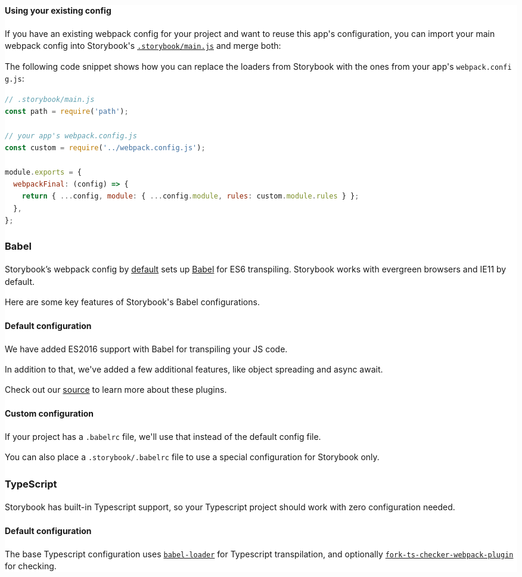 #### Using your existing config

If you have an existing webpack config for your project and want to reuse this app's configuration, you can import your main webpack config into Storybook's [`.storybook/main.js`](./overview.md#configure-story-rendering) and merge both:

The following code snippet shows how you can replace the loaders from Storybook with the ones from your app's `webpack.config.js`:

```js
// .storybook/main.js
const path = require('path');

// your app's webpack.config.js
const custom = require('../webpack.config.js');

module.exports = {
  webpackFinal: (config) => {
    return { ...config, module: { ...config.module, rules: custom.module.rules } };
  },
};
```

### Babel

Storybook’s webpack config by [default](#default-configuration) sets up [Babel](https://babeljs.io/) for ES6 transpiling. Storybook works with evergreen browsers and IE11 by default.

Here are some key features of Storybook's Babel configurations.

#### Default configuration

We have added ES2016 support with Babel for transpiling your JS code.

In addition to that, we've added a few additional features, like object spreading and async await.

Check out our [source](https://github.com/storybookjs/storybook/blob/master/lib/core/src/server/common/babel.js) to learn more about these plugins.

#### Custom configuration

If your project has a `.babelrc` file, we'll use that instead of the default config file.

You can also place a `.storybook/.babelrc` file to use a special configuration for Storybook only.


### TypeScript

Storybook has built-in Typescript support, so your Typescript project should work with zero configuration needed.

#### Default configuration

The base Typescript configuration uses [`babel-loader`](https://webpack.js.org/loaders/babel-loader/) for Typescript transpilation, and optionally [`fork-ts-checker-webpack-plugin`](https://github.com/TypeStrong/fork-ts-checker-webpack-plugin) for checking.
